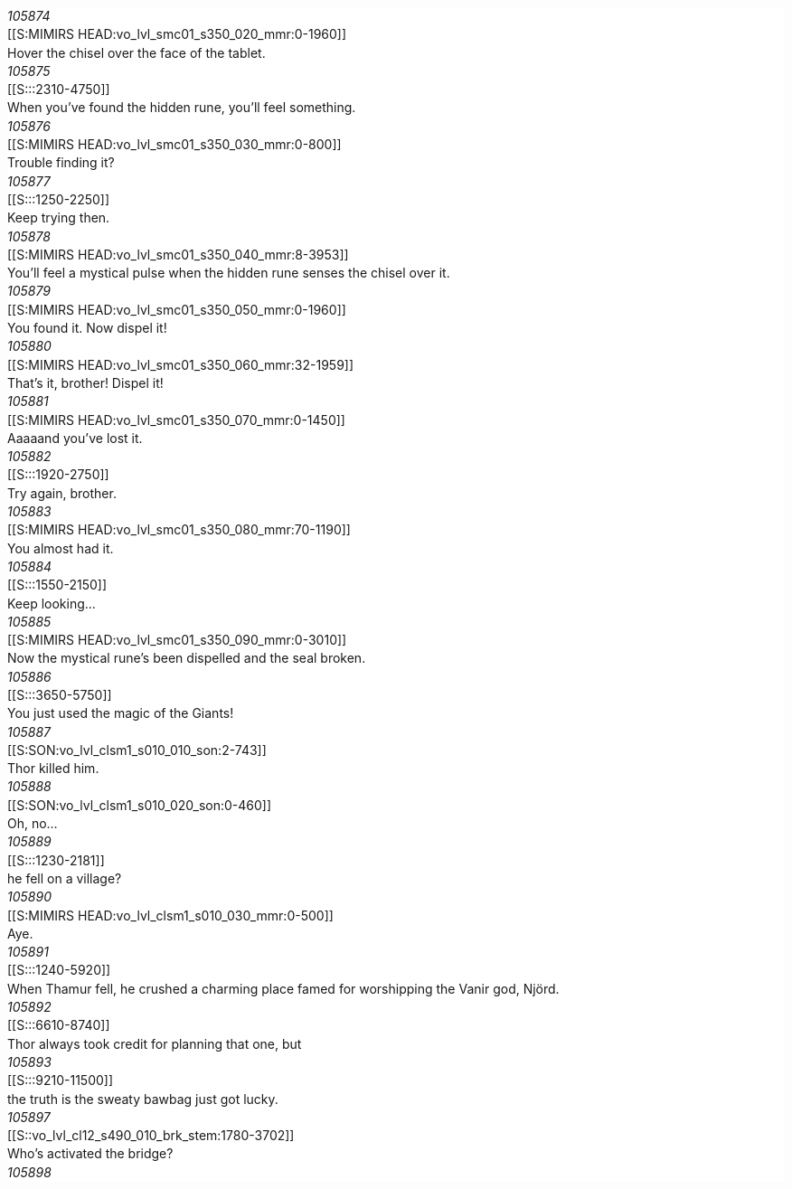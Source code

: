 *105874*<br />
[[S:MIMIRS HEAD:vo_lvl_smc01_s350_020_mmr:0-1960]]<br />
Hover the chisel over the face of the tablet.<br />
*105875*<br />
[[S:::2310-4750]]<br />
When you’ve found the hidden rune, you’ll feel something.<br />
*105876*<br />
[[S:MIMIRS HEAD:vo_lvl_smc01_s350_030_mmr:0-800]]<br />
Trouble finding it?<br />
*105877*<br />
[[S:::1250-2250]]<br />
Keep trying then.<br />
*105878*<br />
[[S:MIMIRS HEAD:vo_lvl_smc01_s350_040_mmr:8-3953]]<br />
You’ll feel a mystical pulse when the hidden rune senses the chisel over it.<br />
*105879*<br />
[[S:MIMIRS HEAD:vo_lvl_smc01_s350_050_mmr:0-1960]]<br />
You found it. Now dispel it!<br />
*105880*<br />
[[S:MIMIRS HEAD:vo_lvl_smc01_s350_060_mmr:32-1959]]<br />
That’s it, brother! Dispel it!<br />
*105881*<br />
[[S:MIMIRS HEAD:vo_lvl_smc01_s350_070_mmr:0-1450]]<br />
Aaaaand you’ve lost it.<br />
*105882*<br />
[[S:::1920-2750]]<br />
Try again, brother.<br />
*105883*<br />
[[S:MIMIRS HEAD:vo_lvl_smc01_s350_080_mmr:70-1190]]<br />
You almost had it.<br />
*105884*<br />
[[S:::1550-2150]]<br />
Keep looking…<br />
*105885*<br />
[[S:MIMIRS HEAD:vo_lvl_smc01_s350_090_mmr:0-3010]]<br />
Now the mystical rune’s been dispelled and the seal broken.<br />
*105886*<br />
[[S:::3650-5750]]<br />
You just used the magic of the Giants!<br />
*105887*<br />
[[S:SON:vo_lvl_clsm1_s010_010_son:2-743]]<br />
Thor killed him.<br />
*105888*<br />
[[S:SON:vo_lvl_clsm1_s010_020_son:0-460]]<br />
Oh, no…<br />
*105889*<br />
[[S:::1230-2181]]<br />
he fell on a village?<br />
*105890*<br />
[[S:MIMIRS HEAD:vo_lvl_clsm1_s010_030_mmr:0-500]]<br />
Aye.<br />
*105891*<br />
[[S:::1240-5920]]<br />
When Thamur fell, he crushed a charming place famed for worshipping the Vanir god, Njörd.<br />
*105892*<br />
[[S:::6610-8740]]<br />
Thor always took credit for planning that one, but<br />
*105893*<br />
[[S:::9210-11500]]<br />
the truth is the sweaty bawbag just got lucky.<br />
*105897*<br />
[[S::vo_lvl_cl12_s490_010_brk_stem:1780-3702]]<br />
Who’s activated the bridge?<br />
*105898*<br />